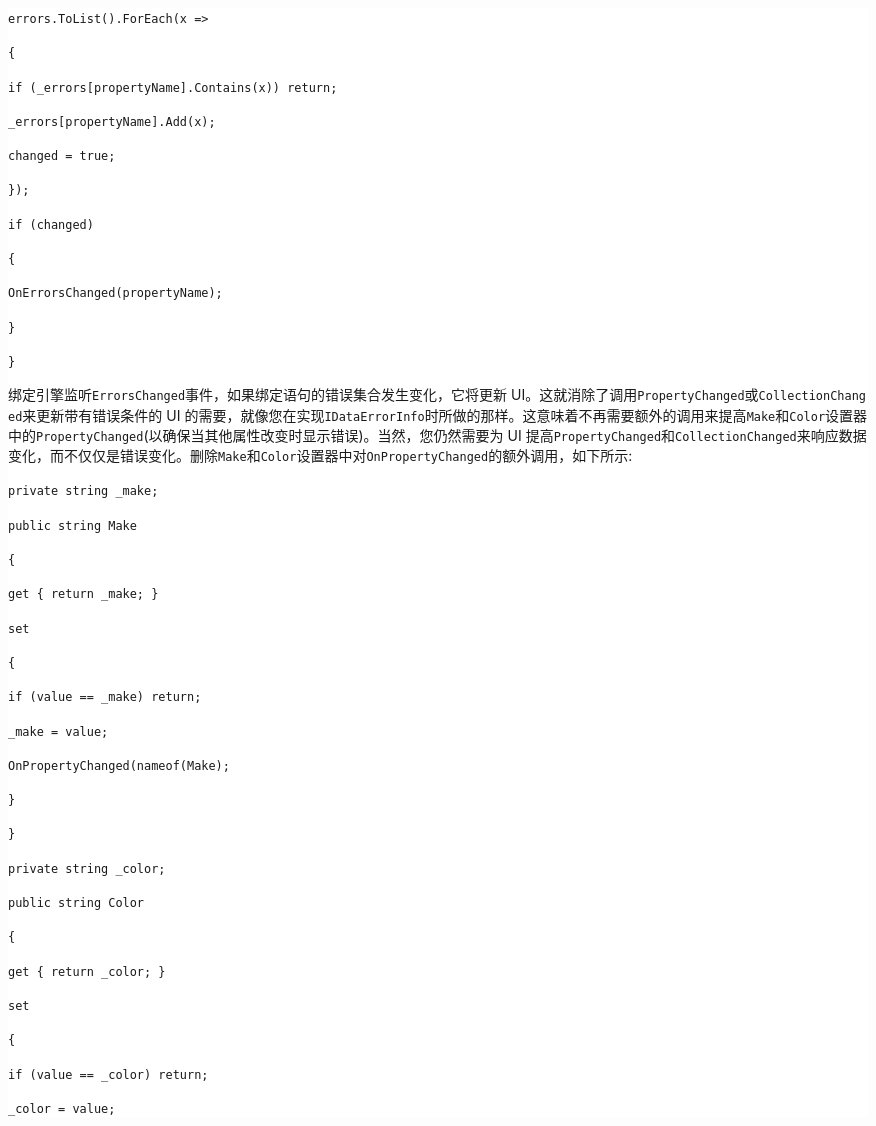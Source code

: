 `errors.ToList().ForEach(x =>`

`{`

`if (_errors[propertyName].Contains(x)) return;`

`_errors[propertyName].Add(x);`

`changed = true;`

`});`

`if (changed)`

`{`

`OnErrorsChanged(propertyName);`

`}`

`}`

绑定引擎监听`ErrorsChanged`事件，如果绑定语句的错误集合发生变化，它将更新 UI。这就消除了调用`PropertyChanged`或`CollectionChanged`来更新带有错误条件的 UI 的需要，就像您在实现`IDataErrorInfo`时所做的那样。这意味着不再需要额外的调用来提高`Make`和`Color`设置器中的`PropertyChanged`(以确保当其他属性改变时显示错误)。当然，您仍然需要为 UI 提高`PropertyChanged`和`CollectionChanged`来响应数据变化，而不仅仅是错误变化。删除`Make`和`Color`设置器中对`OnPropertyChanged`的额外调用，如下所示:

`private string _make;`

`public string Make`

`{`

`get { return _make; }`

`set`

`{`

`if (value == _make) return;`

`_make = value;`

`OnPropertyChanged(nameof(Make);`

`}`

`}`

`private string _color;`

`public string Color`

`{`

`get { return _color; }`

`set`

`{`

`if (value == _color) return;`

`_color = value;`
